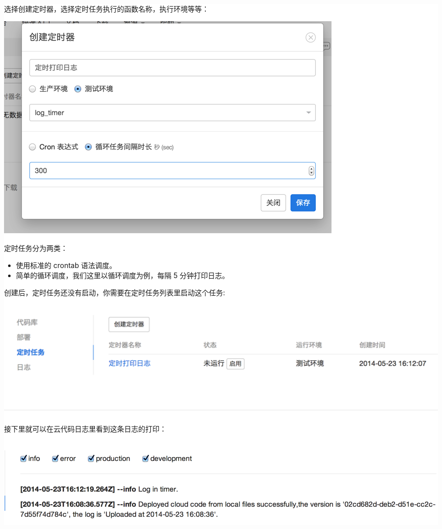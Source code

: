 选择创建定时器，选择定时任务执行的函数名称，执行环境等等：

![image](images/schedule_timer2.png)

定时任务分为两类：

* 使用标准的 crontab 语法调度。
* 简单的循环调度，我们这里以循环调度为例，每隔 5 分钟打印日志。

创建后，定时任务还没有启动，你需要在定时任务列表里启动这个任务:

![image](images/schedule_timer3.png)

接下里就可以在云代码日志里看到这条日志的打印：

![image](images/schedule_timer4.png)
